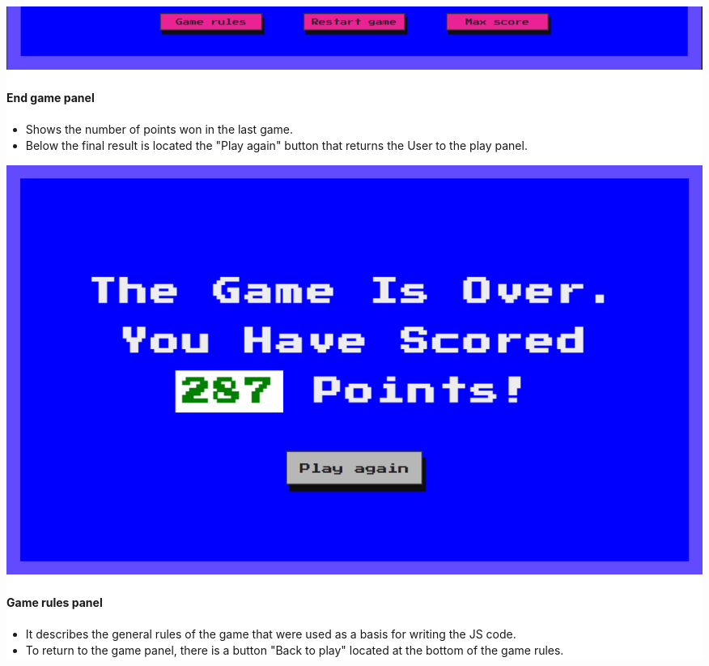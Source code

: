 ![Auxiliary buttons area](assets/img/auxiliary-buttons-area.png)
<br>

#### End game panel

- Shows the number of points won in the last game.
- Below the final result is located the "Play again" button that returns the User to the play panel.
    <br>

![End game panel](assets/img/end-game-panel.png)
<br>

#### Game rules panel

- It describes the general rules of the game that were used as a basis for writing the JS code.
- To return to the game panel, there is a button "Back to play" located at the bottom of the game rules.
    <br>
